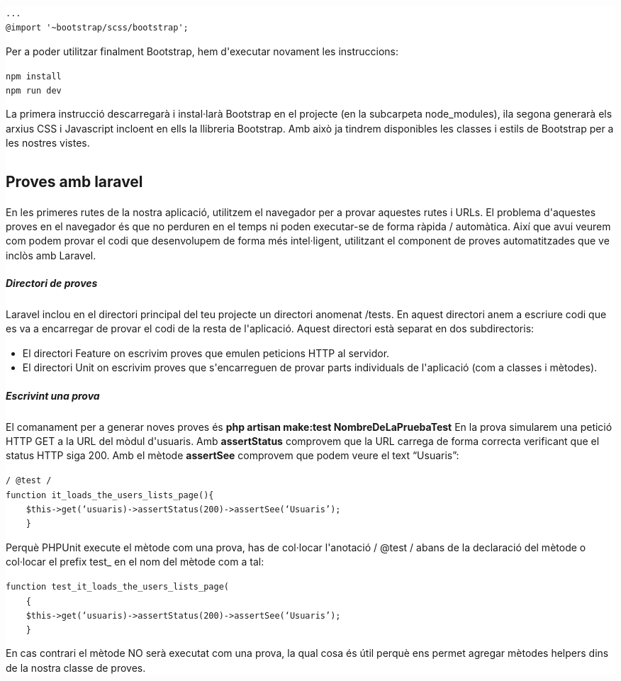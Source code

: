 ```
...
@import '~bootstrap/scss/bootstrap';
```


Per a poder utilitzar finalment Bootstrap, hem d'executar novament les instruccions:

```
npm install
npm run dev
```


La primera instrucció descarregarà i instal·larà Bootstrap en el projecte (en la subcarpeta node_modules), ila segona generarà els arxius CSS i Javascript incloent en ells la llibreria Bootstrap. Amb això ja tindrem disponibles les classes i estils de Bootstrap per a les nostres vistes.
 
## Proves amb laravel
En les primeres rutes de la nostra aplicació, utilitzem el navegador per a provar aquestes rutes i URLs. El problema d'aquestes proves en el navegador és que no perduren en el temps ni poden executar-se de forma ràpida / automàtica. Així que avui veurem com podem provar el codi que desenvolupem de forma més intel·ligent, utilitzant el component de proves automatitzades que ve inclòs amb Laravel.

##### Directori de proves
Laravel inclou en el directori principal del teu projecte un directori anomenat /tests. En aquest directori anem a escriure codi que es va a encarregar de provar el codi de la resta de l'aplicació. Aquest directori està separat en dos subdirectoris:
* El directori Feature on escrivim proves que emulen peticions HTTP al servidor.
* El directori Unit on escrivim proves que s'encarreguen de provar parts individuals de l'aplicació (com a classes i mètodes).

##### Escrivint una prova
El comanament per a generar noves proves és **php artisan make:test NombreDeLaPruebaTest**
En la prova simularem una petició HTTP GET a la URL del mòdul d'usuaris. Amb **assertStatus** comprovem que la URL carrega de forma correcta verificant que el status HTTP siga 200. Amb el mètode **assertSee**  comprovem que podem veure el text “Usuaris”:
    
    / @test /
    function it_loads_the_users_lists_page(){
    	$this->get(‘usuaris)->assertStatus(200)->assertSee(‘Usuaris’);
    	}
    

Perquè PHPUnit execute el mètode com una prova, has de col·locar l'anotació / @test / abans de la declaració
del mètode o col·locar el prefix test_ en el nom del mètode com a tal: 

    
	function test_it_loads_the_users_lists_page(
		{	
		$this->get(‘usuaris)->assertStatus(200)->assertSee(‘Usuaris’);
		}
    

En cas contrari el mètode NO serà executat com una prova, la qual cosa és útil perquè ens permet agregar mètodes helpers dins de la nostra classe de proves.
